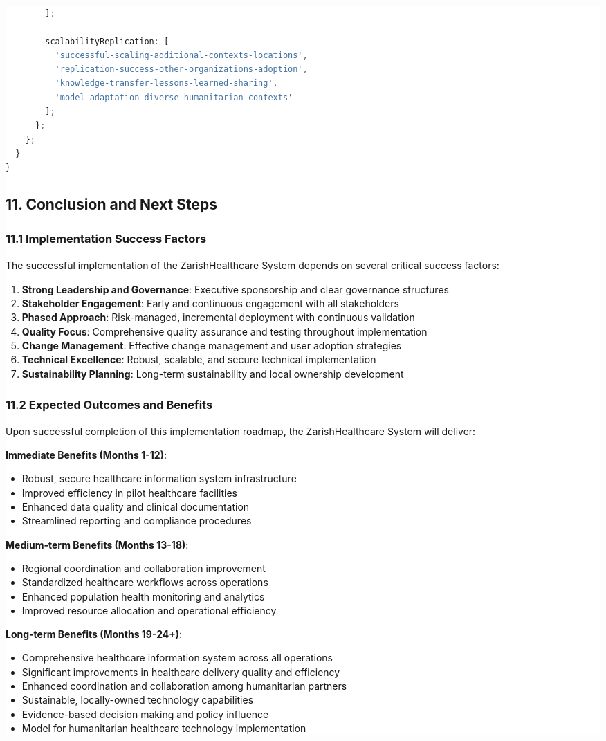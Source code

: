 ```typescript
        ];
        
        scalabilityReplication: [
          'successful-scaling-additional-contexts-locations',
          'replication-success-other-organizations-adoption',
          'knowledge-transfer-lessons-learned-sharing',
          'model-adaptation-diverse-humanitarian-contexts'
        ];
      };
    };
  }
}
```

## 11. Conclusion and Next Steps

### 11.1 Implementation Success Factors

The successful implementation of the ZarishHealthcare System depends on several critical success factors:

1. **Strong Leadership and Governance**: Executive sponsorship and clear governance structures
2. **Stakeholder Engagement**: Early and continuous engagement with all stakeholders
3. **Phased Approach**: Risk-managed, incremental deployment with continuous validation
4. **Quality Focus**: Comprehensive quality assurance and testing throughout implementation
5. **Change Management**: Effective change management and user adoption strategies
6. **Technical Excellence**: Robust, scalable, and secure technical implementation
7. **Sustainability Planning**: Long-term sustainability and local ownership development

### 11.2 Expected Outcomes and Benefits

Upon successful completion of this implementation roadmap, the ZarishHealthcare System will deliver:

**Immediate Benefits (Months 1-12)**:
- Robust, secure healthcare information system infrastructure
- Improved efficiency in pilot healthcare facilities
- Enhanced data quality and clinical documentation
- Streamlined reporting and compliance procedures

**Medium-term Benefits (Months 13-18)**:
- Regional coordination and collaboration improvement
- Standardized healthcare workflows across operations
- Enhanced population health monitoring and analytics
- Improved resource allocation and operational efficiency

**Long-term Benefits (Months 19-24+)**:
- Comprehensive healthcare information system across all operations
- Significant improvements in healthcare delivery quality and efficiency
- Enhanced coordination and collaboration among humanitarian partners
- Sustainable, locally-owned technology capabilities
- Evidence-based decision making and policy influence
- Model for humanitarian healthcare technology implementation

